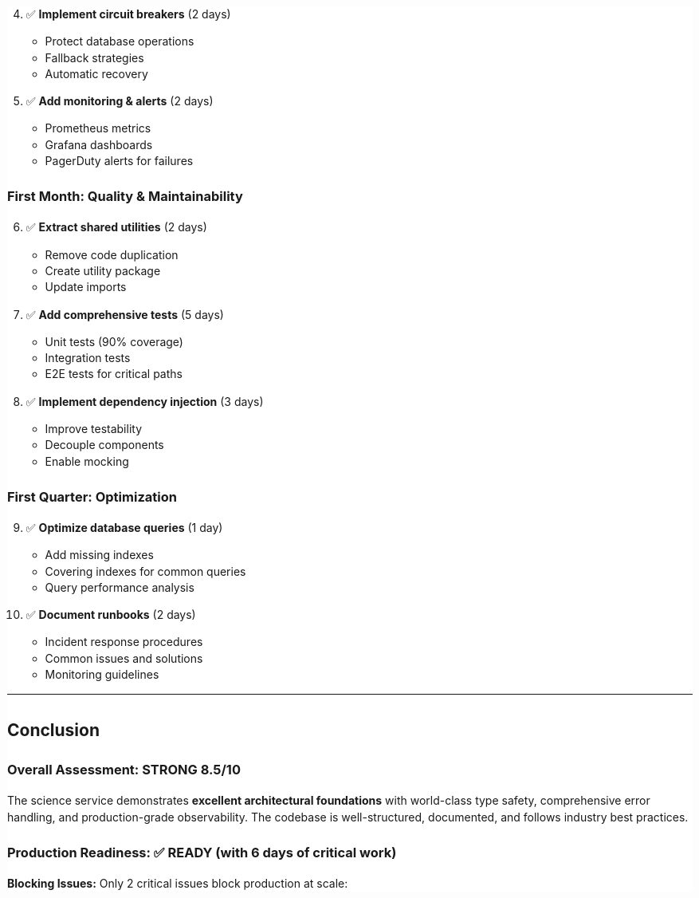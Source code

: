 4. ✅ **Implement circuit breakers** (2 days)
   - Protect database operations
   - Fallback strategies
   - Automatic recovery

5. ✅ **Add monitoring & alerts** (2 days)
   - Prometheus metrics
   - Grafana dashboards
   - PagerDuty alerts for failures

### First Month: Quality & Maintainability

6. ✅ **Extract shared utilities** (2 days)
   - Remove code duplication
   - Create utility package
   - Update imports

7. ✅ **Add comprehensive tests** (5 days)
   - Unit tests (90% coverage)
   - Integration tests
   - E2E tests for critical paths

8. ✅ **Implement dependency injection** (3 days)
   - Improve testability
   - Decouple components
   - Enable mocking

### First Quarter: Optimization

9. ✅ **Optimize database queries** (1 day)
   - Add missing indexes
   - Covering indexes for common queries
   - Query performance analysis

10. ✅ **Document runbooks** (2 days)
    - Incident response procedures
    - Common issues and solutions
    - Monitoring guidelines

---

## Conclusion

### Overall Assessment: STRONG 8.5/10

The science service demonstrates **excellent architectural foundations** with world-class type safety, comprehensive error handling, and production-grade observability. The codebase is well-structured, documented, and follows industry best practices.

### Production Readiness: ✅ READY (with 6 days of critical work)

**Blocking Issues:** Only 2 critical issues block production at scale:
